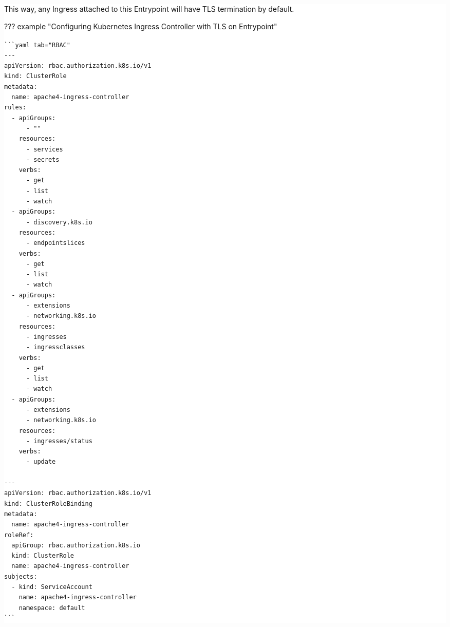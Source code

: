 This way, any Ingress attached to this Entrypoint will have TLS termination by default.

??? example "Configuring Kubernetes Ingress Controller with TLS on Entrypoint"

    ```yaml tab="RBAC"
    ---
    apiVersion: rbac.authorization.k8s.io/v1
    kind: ClusterRole
    metadata:
      name: apache4-ingress-controller
    rules:
      - apiGroups:
          - ""
        resources:
          - services
          - secrets
        verbs:
          - get
          - list
          - watch
      - apiGroups:
          - discovery.k8s.io
        resources:
          - endpointslices
        verbs:
          - get
          - list
          - watch
      - apiGroups:
          - extensions
          - networking.k8s.io
        resources:
          - ingresses
          - ingressclasses
        verbs:
          - get
          - list
          - watch
      - apiGroups:
          - extensions
          - networking.k8s.io
        resources:
          - ingresses/status
        verbs:
          - update

    ---
    apiVersion: rbac.authorization.k8s.io/v1
    kind: ClusterRoleBinding
    metadata:
      name: apache4-ingress-controller
    roleRef:
      apiGroup: rbac.authorization.k8s.io
      kind: ClusterRole
      name: apache4-ingress-controller
    subjects:
      - kind: ServiceAccount
        name: apache4-ingress-controller
        namespace: default
    ```
